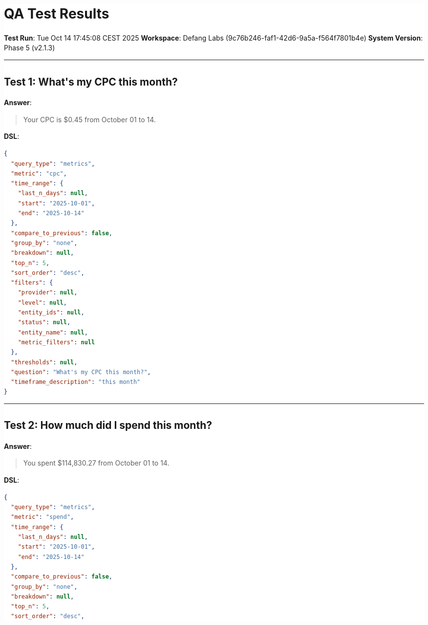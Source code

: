 # QA Test Results

**Test Run**: Tue Oct 14 17:45:08 CEST 2025
**Workspace**: Defang Labs (9c76b246-faf1-42d6-9a5a-f564f7801b4e)
**System Version**: Phase 5 (v2.1.3)

---

## Test 1: What's my CPC this month?

**Answer**:
> Your CPC is $0.45 from October 01 to 14.

**DSL**:
```json
{
  "query_type": "metrics",
  "metric": "cpc",
  "time_range": {
    "last_n_days": null,
    "start": "2025-10-01",
    "end": "2025-10-14"
  },
  "compare_to_previous": false,
  "group_by": "none",
  "breakdown": null,
  "top_n": 5,
  "sort_order": "desc",
  "filters": {
    "provider": null,
    "level": null,
    "entity_ids": null,
    "status": null,
    "entity_name": null,
    "metric_filters": null
  },
  "thresholds": null,
  "question": "What's my CPC this month?",
  "timeframe_description": "this month"
}
```

---

## Test 2: How much did I spend this month?

**Answer**:
> You spent $114,830.27 from October 01 to 14.

**DSL**:
```json
{
  "query_type": "metrics",
  "metric": "spend",
  "time_range": {
    "last_n_days": null,
    "start": "2025-10-01",
    "end": "2025-10-14"
  },
  "compare_to_previous": false,
  "group_by": "none",
  "breakdown": null,
  "top_n": 5,
  "sort_order": "desc",
```